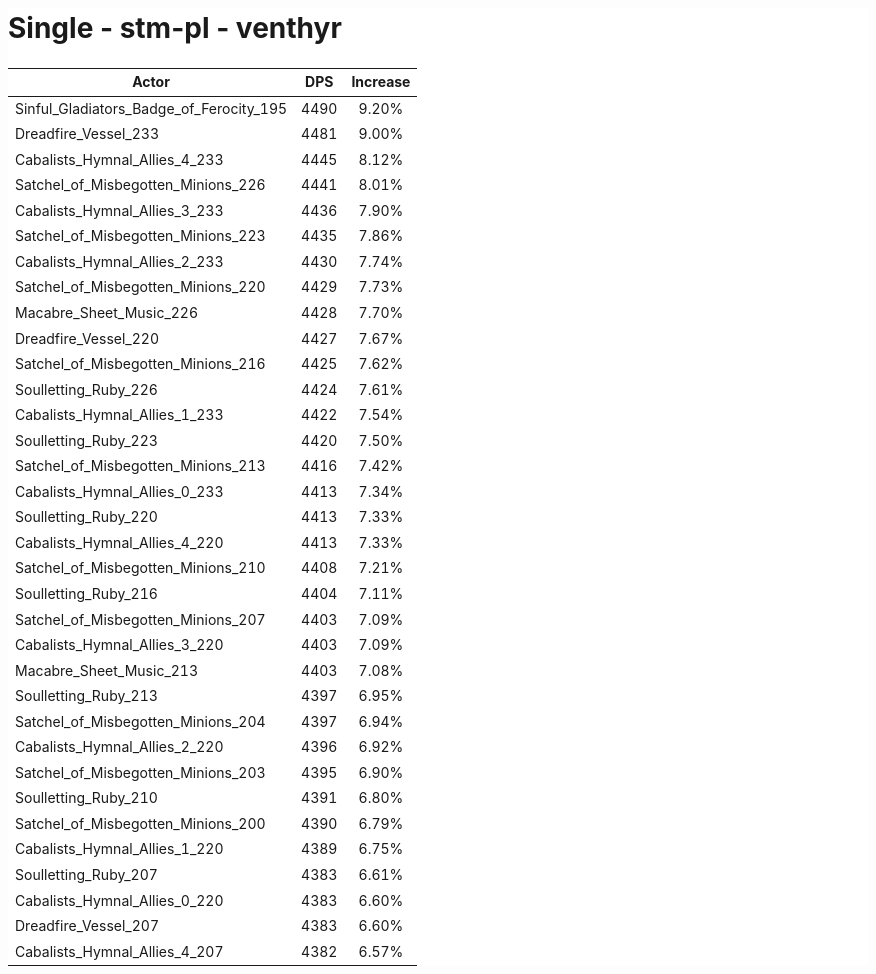 # Single - stm-pl - venthyr
| Actor | DPS | Increase |
|---|:---:|:---:|
|Sinful_Gladiators_Badge_of_Ferocity_195|4490|9.20%|
|Dreadfire_Vessel_233|4481|9.00%|
|Cabalists_Hymnal_Allies_4_233|4445|8.12%|
|Satchel_of_Misbegotten_Minions_226|4441|8.01%|
|Cabalists_Hymnal_Allies_3_233|4436|7.90%|
|Satchel_of_Misbegotten_Minions_223|4435|7.86%|
|Cabalists_Hymnal_Allies_2_233|4430|7.74%|
|Satchel_of_Misbegotten_Minions_220|4429|7.73%|
|Macabre_Sheet_Music_226|4428|7.70%|
|Dreadfire_Vessel_220|4427|7.67%|
|Satchel_of_Misbegotten_Minions_216|4425|7.62%|
|Soulletting_Ruby_226|4424|7.61%|
|Cabalists_Hymnal_Allies_1_233|4422|7.54%|
|Soulletting_Ruby_223|4420|7.50%|
|Satchel_of_Misbegotten_Minions_213|4416|7.42%|
|Cabalists_Hymnal_Allies_0_233|4413|7.34%|
|Soulletting_Ruby_220|4413|7.33%|
|Cabalists_Hymnal_Allies_4_220|4413|7.33%|
|Satchel_of_Misbegotten_Minions_210|4408|7.21%|
|Soulletting_Ruby_216|4404|7.11%|
|Satchel_of_Misbegotten_Minions_207|4403|7.09%|
|Cabalists_Hymnal_Allies_3_220|4403|7.09%|
|Macabre_Sheet_Music_213|4403|7.08%|
|Soulletting_Ruby_213|4397|6.95%|
|Satchel_of_Misbegotten_Minions_204|4397|6.94%|
|Cabalists_Hymnal_Allies_2_220|4396|6.92%|
|Satchel_of_Misbegotten_Minions_203|4395|6.90%|
|Soulletting_Ruby_210|4391|6.80%|
|Satchel_of_Misbegotten_Minions_200|4390|6.79%|
|Cabalists_Hymnal_Allies_1_220|4389|6.75%|
|Soulletting_Ruby_207|4383|6.61%|
|Cabalists_Hymnal_Allies_0_220|4383|6.60%|
|Dreadfire_Vessel_207|4383|6.60%|
|Cabalists_Hymnal_Allies_4_207|4382|6.57%|